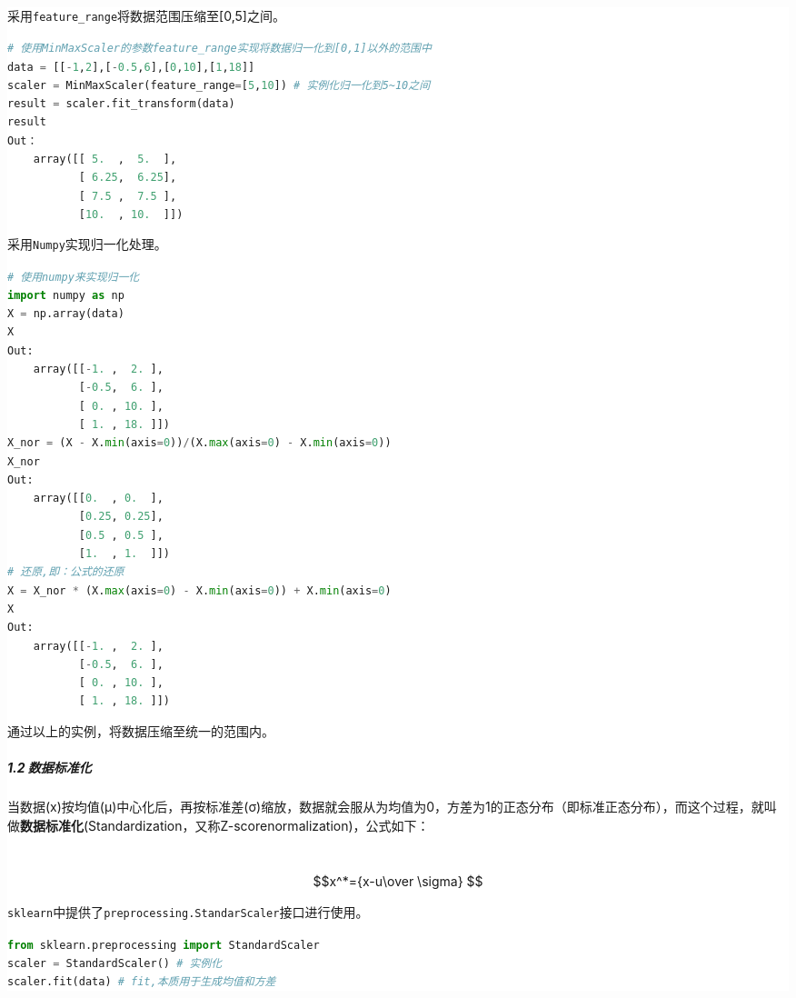 采用`feature_range`将数据范围压缩至[0,5]之间。

```python
# 使用MinMaxScaler的参数feature_range实现将数据归一化到[0,1]以外的范围中
data = [[-1,2],[-0.5,6],[0,10],[1,18]]
scaler = MinMaxScaler(feature_range=[5,10]) # 实例化归一化到5~10之间
result = scaler.fit_transform(data)
result
Out：
    array([[ 5.  ,  5.  ],
           [ 6.25,  6.25],
           [ 7.5 ,  7.5 ],
           [10.  , 10.  ]])
```

采用`Numpy`实现归一化处理。

```python
# 使用numpy来实现归一化
import numpy as np
X = np.array(data)
X
Out:
    array([[-1. ,  2. ],
           [-0.5,  6. ],
           [ 0. , 10. ],
           [ 1. , 18. ]])
X_nor = (X - X.min(axis=0))/(X.max(axis=0) - X.min(axis=0))
X_nor
Out:
    array([[0.  , 0.  ],
           [0.25, 0.25],
           [0.5 , 0.5 ],
           [1.  , 1.  ]])
# 还原,即：公式的还原
X = X_nor * (X.max(axis=0) - X.min(axis=0)) + X.min(axis=0)
X
Out:
    array([[-1. ,  2. ],
           [-0.5,  6. ],
           [ 0. , 10. ],
           [ 1. , 18. ]])
```

通过以上的实例，将数据压缩至统一的范围内。

##### 1.2 数据标准化

当数据(x)按均值(μ)中心化后，再按标准差(σ)缩放，数据就会服从为均值为0，方差为1的正态分布（即标准正态分布），而这个过程，就叫做**数据标准化**(Standardization，又称Z-scorenormalization)，公式如下：

​																			$$x^*={x-u\over \sigma} $$

`sklearn`中提供了`preprocessing.StandarScaler`接口进行使用。

```python
from sklearn.preprocessing import StandardScaler
scaler = StandardScaler() # 实例化
scaler.fit(data) # fit,本质用于生成均值和方差
```
